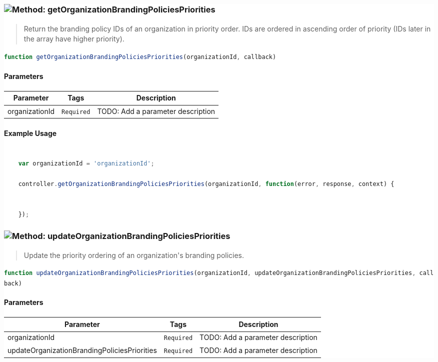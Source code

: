 
### <a name="get_organization_branding_policies_priorities"></a>![Method: ](https://apidocs.io/img/method.png ".OrganizationsController.getOrganizationBrandingPoliciesPriorities") getOrganizationBrandingPoliciesPriorities

> Return the branding policy IDs of an organization in priority order. IDs are ordered in ascending order of priority (IDs later in the array have higher priority).


```javascript
function getOrganizationBrandingPoliciesPriorities(organizationId, callback)
```
#### Parameters

| Parameter | Tags | Description |
|-----------|------|-------------|
| organizationId |  ``` Required ```  | TODO: Add a parameter description |



#### Example Usage

```javascript

    var organizationId = 'organizationId';

    controller.getOrganizationBrandingPoliciesPriorities(organizationId, function(error, response, context) {

    
    });
```



### <a name="update_organization_branding_policies_priorities"></a>![Method: ](https://apidocs.io/img/method.png ".OrganizationsController.updateOrganizationBrandingPoliciesPriorities") updateOrganizationBrandingPoliciesPriorities

> Update the priority ordering of an organization's branding policies.


```javascript
function updateOrganizationBrandingPoliciesPriorities(organizationId, updateOrganizationBrandingPoliciesPriorities, callback)
```
#### Parameters

| Parameter | Tags | Description |
|-----------|------|-------------|
| organizationId |  ``` Required ```  | TODO: Add a parameter description |
| updateOrganizationBrandingPoliciesPriorities |  ``` Required ```  | TODO: Add a parameter description |

